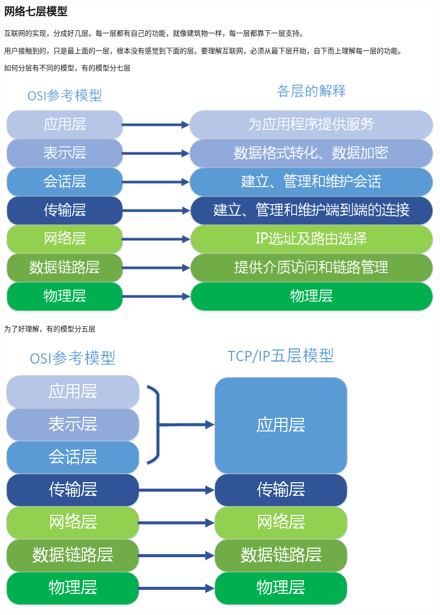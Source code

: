 ## 网络七层模型

互联网的实现，分成好几层。每一层都有自己的功能，就像建筑物一样，每一层都靠下一层支持。

用户接触到的，只是最上面的一层，根本没有感觉到下面的层。要理解互联网，必须从最下层开始，自下而上理解每一层的功能。

如何分层有不同的模型，有的模型分七层

![网络七层模型](./assets/网络七层模型.png)



为了好理解，有的模型分五层

![网络五层模型](./assets/网络五层模型.png)
